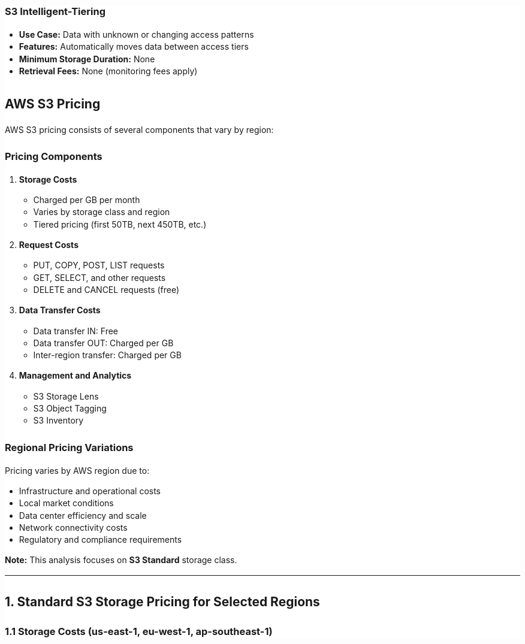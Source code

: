 ### S3 Intelligent-Tiering

-  **Use Case:** Data with unknown or changing access patterns
-  **Features:** Automatically moves data between access tiers
-  **Minimum Storage Duration:** None
-  **Retrieval Fees:** None (monitoring fees apply)

## AWS S3 Pricing

AWS S3 pricing consists of several components that vary by region:

### Pricing Components

1. **Storage Costs**

   -  Charged per GB per month
   -  Varies by storage class and region
   -  Tiered pricing (first 50TB, next 450TB, etc.)

2. **Request Costs**

   -  PUT, COPY, POST, LIST requests
   -  GET, SELECT, and other requests
   -  DELETE and CANCEL requests (free)

3. **Data Transfer Costs**

   -  Data transfer IN: Free
   -  Data transfer OUT: Charged per GB
   -  Inter-region transfer: Charged per GB

4. **Management and Analytics**
   -  S3 Storage Lens
   -  S3 Object Tagging
   -  S3 Inventory

### Regional Pricing Variations

Pricing varies by AWS region due to:

-  Infrastructure and operational costs
-  Local market conditions
-  Data center efficiency and scale
-  Network connectivity costs
-  Regulatory and compliance requirements

**Note:** This analysis focuses on **S3 Standard** storage class.

---

## 1. Standard S3 Storage Pricing for Selected Regions

### 1.1 Storage Costs (**us-east-1**, **eu-west-1**, **ap-southeast-1**)
